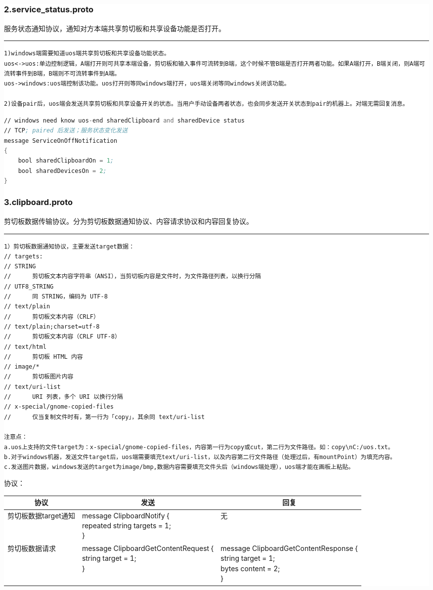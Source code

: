 ### 2.service_status.proto
服务状态通知协议，通知对方本端共享剪切板和共享设备功能是否打开。

---
```
1)windows端需要知道uos端共享剪切板和共享设备功能状态。
uos<->uos:单边控制逻辑，A端打开则可共享本端设备，剪切板和输入事件可流转到B端，这个时候不管B端是否打开两者功能。如果A端打开，B端关闭，则A端可流转事件到B端，B端则不可流转事件到A端。
uos->windows:uos端控制该功能。uos打开则等同windows端打开，uos端关闭等同windows关闭该功能。

2)设备pair后，uos端会发送共享剪切板和共享设备开关的状态。当用户手动设备两者状态，也会同步发送开关状态到pair的机器上。对端无需回复消息。
```
```asm
// windows need know uos-end sharedClipboard and sharedDevice status
// TCP; paired 后发送；服务状态变化发送
message ServiceOnOffNotification
{
    bool sharedClipboardOn = 1;
    bool sharedDevicesOn = 2;
}
```
### 3.clipboard.proto
剪切板数据传输协议。分为剪切板数据通知协议、内容请求协议和内容回复协议。

---
```
1）剪切板数据通知协议，主要发送target数据：
// targets:
// STRING
//		剪切板文本内容字符串（ANSI），当剪切板内容是文件时，为文件路径列表，以换行分隔
// UTF8_STRING
//		同 STRING，编码为 UTF-8
// text/plain
//		剪切板文本内容（CRLF）
// text/plain;charset=utf-8
//		剪切板文本内容（CRLF UTF-8）
// text/html
//		剪切板 HTML 内容
// image/*
//		剪切板图片内容
// text/uri-list
//		URI 列表，多个 URI 以换行分隔
// x-special/gnome-copied-files
//		仅当复制文件时有，第一行为「copy」，其余同 text/uri-list

注意点：
a.uos上支持的文件target为：x-special/gnome-copied-files，内容第一行为copy或cut，第二行为文件路径。如：copy\nC:/uos.txt。
b.对于windows机器，发送文件target后，uos端需要填充text/uri-list，以及内容第二行文件路径（处理过后，有mountPoint）为填充内容。
c.发送图片数据，windows发送的target为image/bmp,数据内容需要填充文件头后（windows端处理），uos端才能在画板上粘贴。
```
协议：

| 协议            | 发送                                                             | 回复                                                                                                                                                                          |
|---------------|----------------------------------------------------------------|-----------------------------------------------------------------------------------------------------------------------------------------------------------------------------
| 剪切板数据target通知 | message ClipboardNotify {<br>repeated string targets = 1;<br>} | 无
| 剪切板数据请求       | message ClipboardGetContentRequest {<br>string target = 1;<br>} | message ClipboardGetContentResponse {<br>string target = 1;<br>bytes content = 2;<br>}                                                                              |
